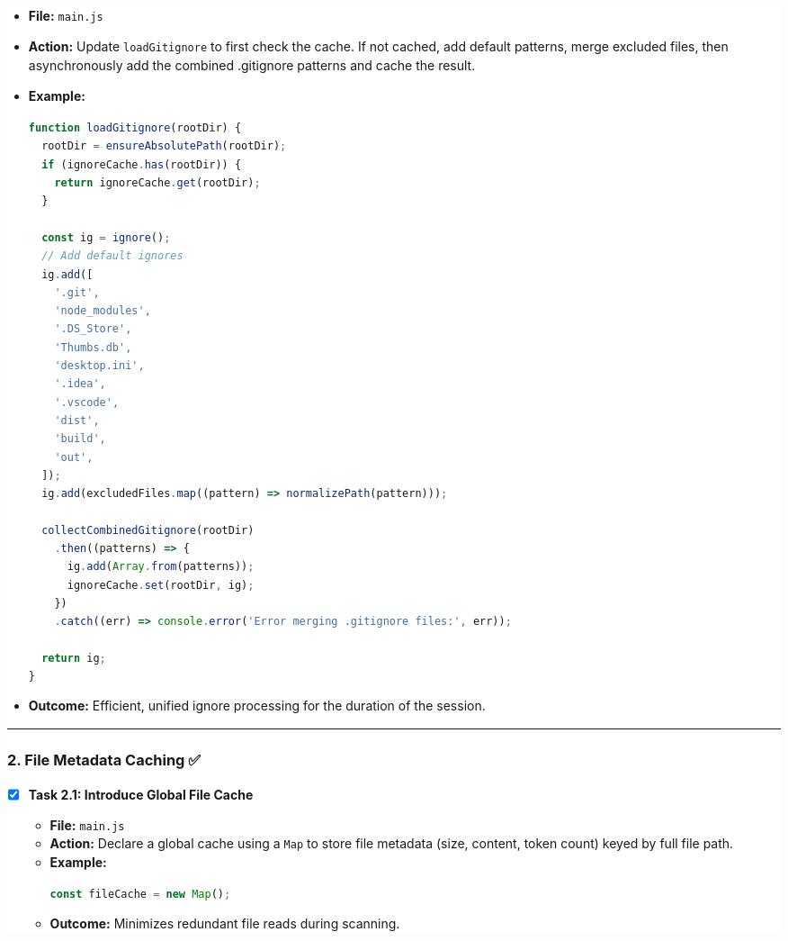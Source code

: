   - **File:** `main.js`
  - **Action:** Update `loadGitignore` to first check the cache. If not cached, add default patterns, merge excluded files, then asynchronously add the combined .gitignore patterns and cache the result.
  - **Example:**

    ```js
    function loadGitignore(rootDir) {
      rootDir = ensureAbsolutePath(rootDir);
      if (ignoreCache.has(rootDir)) {
        return ignoreCache.get(rootDir);
      }

      const ig = ignore();
      // Add default ignores
      ig.add([
        '.git',
        'node_modules',
        '.DS_Store',
        'Thumbs.db',
        'desktop.ini',
        '.idea',
        '.vscode',
        'dist',
        'build',
        'out',
      ]);
      ig.add(excludedFiles.map((pattern) => normalizePath(pattern)));

      collectCombinedGitignore(rootDir)
        .then((patterns) => {
          ig.add(Array.from(patterns));
          ignoreCache.set(rootDir, ig);
        })
        .catch((err) => console.error('Error merging .gitignore files:', err));

      return ig;
    }
    ```

  - **Outcome:** Efficient, unified ignore processing for the duration of the session.

---

### 2. File Metadata Caching ✅

- [x] **Task 2.1: Introduce Global File Cache**

  - **File:** `main.js`
  - **Action:** Declare a global cache using a `Map` to store file metadata (size, content, token count) keyed by full file path.
  - **Example:**
    ```js
    const fileCache = new Map();
    ```
  - **Outcome:** Minimizes redundant file reads during scanning.
